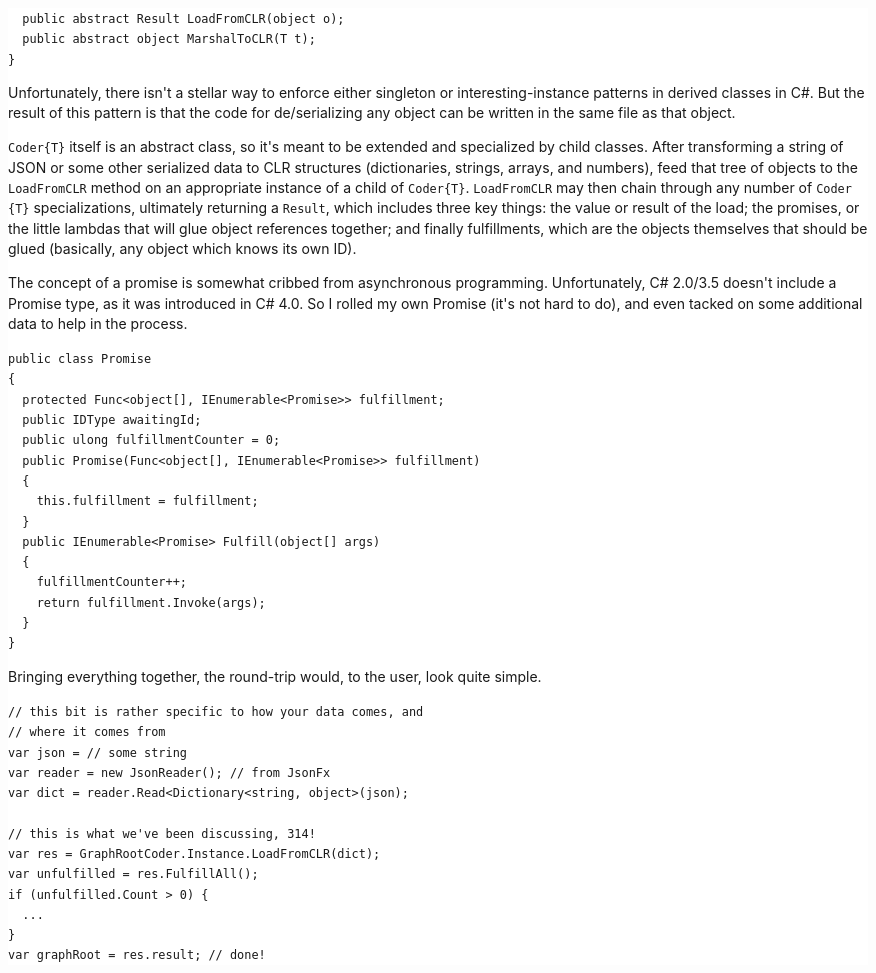      public abstract Result LoadFromCLR(object o);
      public abstract object MarshalToCLR(T t);
    }

Unfortunately, there isn't a stellar way to enforce either singleton or
interesting-instance patterns in derived classes in C#. But the result
of this pattern is that the code for de/serializing any object can be
written in the same file as that object.

`Coder{T}` itself is an abstract class, so it's meant to be extended and specialized by child classes. After transforming a string of JSON or some other serialized data to CLR structures (dictionaries, strings, arrays, and numbers), feed that tree of objects to the `LoadFromCLR` method on an appropriate instance of a child of `Coder{T}`. `LoadFromCLR` may then chain through any number of `Coder{T}` specializations, ultimately returning a `Result`, which includes three key things: the value or result of the load; the promises, or the little lambdas that will glue object references together; and finally fulfillments, which are the objects themselves that should be glued (basically, any object which knows its own ID).

The concept of a promise is somewhat cribbed from asynchronous programming. Unfortunately, C# 2.0/3.5 doesn't include a Promise type, as it was introduced in C# 4.0. So I rolled my own Promise (it's not hard to do), and even tacked on some additional data to help in the process.

    public class Promise
    {
      protected Func<object[], IEnumerable<Promise>> fulfillment;
      public IDType awaitingId;
      public ulong fulfillmentCounter = 0;
      public Promise(Func<object[], IEnumerable<Promise>> fulfillment)
      {
        this.fulfillment = fulfillment;
      }
      public IEnumerable<Promise> Fulfill(object[] args)
      {
        fulfillmentCounter++;
        return fulfillment.Invoke(args);
      }
    }

Bringing everything together, the round-trip would, to the user, look quite simple.

    // this bit is rather specific to how your data comes, and
    // where it comes from
    var json = // some string
    var reader = new JsonReader(); // from JsonFx
    var dict = reader.Read<Dictionary<string, object>(json);

    // this is what we've been discussing, 314!
    var res = GraphRootCoder.Instance.LoadFromCLR(dict);
    var unfulfilled = res.FulfillAll();
    if (unfulfilled.Count > 0) {
      ...
    }
    var graphRoot = res.result; // done!

